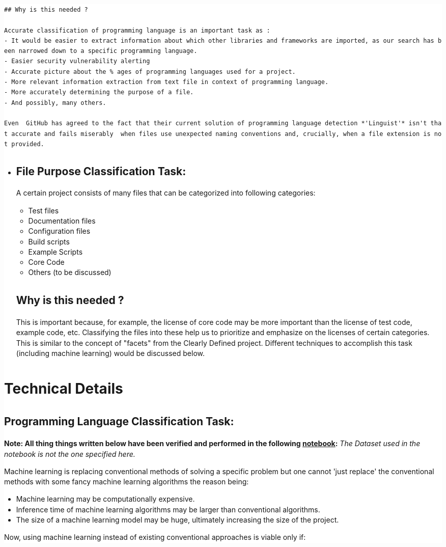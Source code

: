 	## Why is this needed ? 
	
	Accurate classification of programming language is an important task as :
	- It would be easier to extract information about which other libraries and frameworks are imported, as our search has been narrowed down to a specific programming language.  
	- Easier security vulnerability alerting 
	- Accurate picture about the % ages of programming languages used for a project. 
	- More relevant information extraction from text file in context of programming language.
	- More accurately determining the purpose of a file. 
	- And possibly, many others.

	Even  GitHub has agreed to the fact that their current solution of programming language detection *'Linguist'* isn't that accurate and fails miserably  when files use unexpected naming conventions and, crucially, when a file extension is not provided.
	
- ## File Purpose Classification Task:
	A certain project consists of many files that can be categorized into following categories: 
	
	 - Test files
	 - Documentation files
	 - Configuration files
	 - Build scripts
	 - Example Scripts
	 - Core Code
	 - Others (to be discussed)
	 
	 ## Why is this needed ? 
	 
	 This is important because, for example, the license of core code may be more 			important than the license of test code, example code, etc. Classifying the files into these help us to prioritize and emphasize on the licenses of certain categories. This is similar to the concept of "facets" from the Clearly Defined project. 
	 Different techniques to accomplish this task (including machine learning) would be discussed below.
	 

# Technical Details

 ## Programming Language Classification Task:

**Note: All thing things written below have been verified and performed in the following [notebook](https://github.com/MankaranSingh/GSoC-2020/blob/master/Programming%20Language%20classification/notebooks/All%20Models.ipynb):**
*The Dataset used in the notebook is not the one specified here.*

Machine learning is replacing conventional methods of solving a specific problem but one cannot 'just replace' the conventional methods with some fancy machine learning algorithms the reason being:
 
- Machine learning may be computationally expensive.
- Inference time of machine learning algorithms may be larger than conventional algorithms.
- The size of a machine learning model may be huge, ultimately increasing the size of the project.

Now, using machine learning instead of existing conventional approaches is viable only if:
